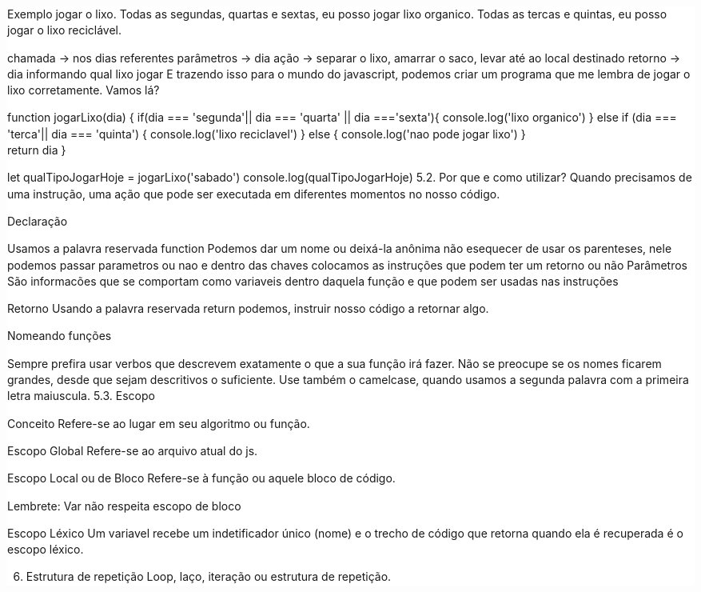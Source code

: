 Exemplo jogar o lixo. Todas as segundas, quartas e sextas, eu posso jogar lixo organico. Todas as tercas e quintas, eu posso jogar o lixo reciclável.

chamada -> nos dias referentes
parâmetros -> dia
ação -> separar o lixo, amarrar o saco, levar até ao local destinado
retorno -> dia informando qual lixo jogar
E trazendo isso para o mundo do javascript, podemos criar um programa que me lembra de jogar o lixo corretamente. Vamos lá?

function jogarLixo(dia) {
    if(dia === 'segunda'|| dia === 'quarta' || dia ==='sexta'){
        console.log('lixo organico') 
        } else if (dia === 'terca'|| dia === 'quinta') {
            console.log('lixo reciclavel')
        } else {
            console.log('nao pode jogar lixo')
        }  
        return dia 
}

let qualTipoJogarHoje = jogarLixo('sabado')
console.log(qualTipoJogarHoje)
5.2. Por que e como utilizar? Quando precisamos de uma instrução, uma ação que pode ser executada em diferentes momentos no nosso código.

Declaração

Usamos a palavra reservada function
Podemos dar um nome ou deixá-la anônima
não esequecer de usar os parenteses, nele podemos passar parametros ou nao
e dentro das chaves colocamos as instruções que podem ter um retorno ou não
Parâmetros São informacões que se comportam como variaveis dentro daquela função e que podem ser usadas nas instruções

Retorno Usando a palavra reservada return podemos, instruir nosso código a retornar algo.

Nomeando funções

Sempre prefira usar verbos que descrevem exatamente o que a sua função irá fazer.
Não se preocupe se os nomes ficarem grandes, desde que sejam descritivos o suficiente.
Use também o camelcase, quando usamos a segunda palavra com a primeira letra maiuscula.
5.3. Escopo

Conceito Refere-se ao lugar em seu algoritmo ou função.

Escopo Global Refere-se ao arquivo atual do js.

Escopo Local ou de Bloco Refere-se à função ou aquele bloco de código.

Lembrete: Var não respeita escopo de bloco

Escopo Léxico
Um variavel recebe um indetificador único (nome) e o trecho de código que retorna quando ela é recuperada é o escopo léxico.

6. Estrutura de repetição
Loop, laço, iteração ou estrutura de repetição.
